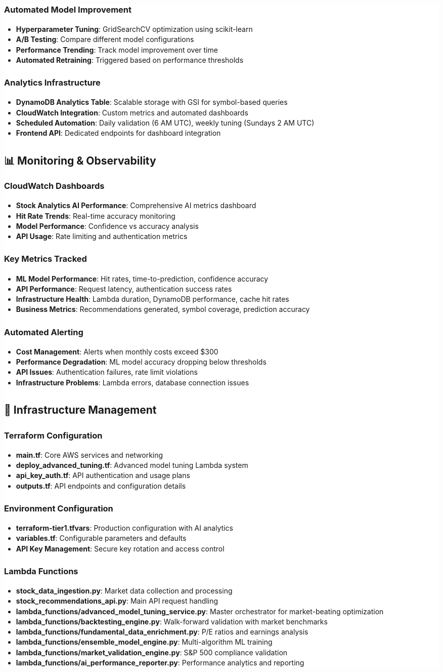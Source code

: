 ### Automated Model Improvement
- **Hyperparameter Tuning**: GridSearchCV optimization using scikit-learn
- **A/B Testing**: Compare different model configurations
- **Performance Trending**: Track model improvement over time
- **Automated Retraining**: Triggered based on performance thresholds

### Analytics Infrastructure
- **DynamoDB Analytics Table**: Scalable storage with GSI for symbol-based queries
- **CloudWatch Integration**: Custom metrics and automated dashboards
- **Scheduled Automation**: Daily validation (6 AM UTC), weekly tuning (Sundays 2 AM UTC)
- **Frontend API**: Dedicated endpoints for dashboard integration

## 📊 Monitoring & Observability

### CloudWatch Dashboards
- **Stock Analytics AI Performance**: Comprehensive AI metrics dashboard
- **Hit Rate Trends**: Real-time accuracy monitoring
- **Model Performance**: Confidence vs accuracy analysis
- **API Usage**: Rate limiting and authentication metrics

### Key Metrics Tracked
- **ML Model Performance**: Hit rates, time-to-prediction, confidence accuracy
- **API Performance**: Request latency, authentication success rates
- **Infrastructure Health**: Lambda duration, DynamoDB performance, cache hit rates
- **Business Metrics**: Recommendations generated, symbol coverage, prediction accuracy

### Automated Alerting
- **Cost Management**: Alerts when monthly costs exceed $300
- **Performance Degradation**: ML model accuracy dropping below thresholds  
- **API Issues**: Authentication failures, rate limit violations
- **Infrastructure Problems**: Lambda errors, database connection issues

## 🔧 Infrastructure Management

### Terraform Configuration
- **main.tf**: Core AWS services and networking
- **deploy_advanced_tuning.tf**: Advanced model tuning Lambda system
- **api_key_auth.tf**: API authentication and usage plans  
- **outputs.tf**: API endpoints and configuration details

### Environment Configuration
- **terraform-tier1.tfvars**: Production configuration with AI analytics
- **variables.tf**: Configurable parameters and defaults
- **API Key Management**: Secure key rotation and access control

### Lambda Functions
- **stock_data_ingestion.py**: Market data collection and processing
- **stock_recommendations_api.py**: Main API request handling
- **lambda_functions/advanced_model_tuning_service.py**: Master orchestrator for market-beating optimization
- **lambda_functions/backtesting_engine.py**: Walk-forward validation with market benchmarks
- **lambda_functions/fundamental_data_enrichment.py**: P/E ratios and earnings analysis
- **lambda_functions/ensemble_model_engine.py**: Multi-algorithm ML training
- **lambda_functions/market_validation_engine.py**: S&P 500 compliance validation
- **lambda_functions/ai_performance_reporter.py**: Performance analytics and reporting
